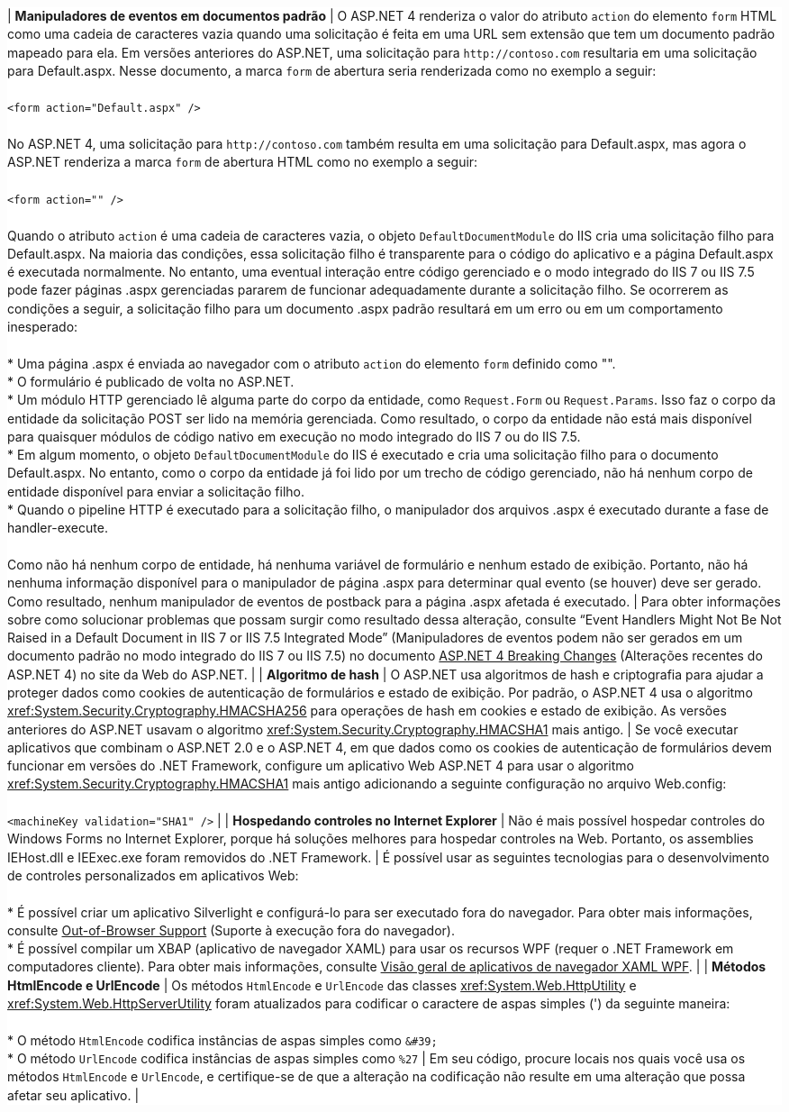 | **Manipuladores de eventos em documentos padrão** | O ASP.NET 4 renderiza o valor do atributo `action` do elemento `form` HTML como uma cadeia de caracteres vazia quando uma solicitação é feita em uma URL sem extensão que tem um documento padrão mapeado para ela. Em versões anteriores do ASP.NET, uma solicitação para `http://contoso.com` resultaria em uma solicitação para Default.aspx. Nesse documento, a marca `form` de abertura seria renderizada como no exemplo a seguir:<br><br>`<form action="Default.aspx" />`<br><br>No ASP.NET 4, uma solicitação para `http://contoso.com` também resulta em uma solicitação para Default.aspx, mas agora o ASP.NET renderiza a marca `form` de abertura HTML como no exemplo a seguir:<br><br>`<form action="" />`<br><br>Quando o atributo `action` é uma cadeia de caracteres vazia, o objeto `DefaultDocumentModule` do IIS cria uma solicitação filho para Default.aspx. Na maioria das condições, essa solicitação filho é transparente para o código do aplicativo e a página Default.aspx é executada normalmente. No entanto, uma eventual interação entre código gerenciado e o modo integrado do IIS 7 ou IIS 7.5 pode fazer páginas .aspx gerenciadas pararem de funcionar adequadamente durante a solicitação filho. Se ocorrerem as condições a seguir, a solicitação filho para um documento .aspx padrão resultará em um erro ou em um comportamento inesperado:<br><br>* Uma página .aspx é enviada ao navegador com o atributo `action` do elemento `form` definido como "".<br>* O formulário é publicado de volta no ASP.NET.<br>* Um módulo HTTP gerenciado lê alguma parte do corpo da entidade, como `Request.Form` ou `Request.Params`. Isso faz o corpo da entidade da solicitação POST ser lido na memória gerenciada. Como resultado, o corpo da entidade não está mais disponível para quaisquer módulos de código nativo em execução no modo integrado do IIS 7 ou do IIS 7.5.<br>* Em algum momento, o objeto `DefaultDocumentModule` do IIS é executado e cria uma solicitação filho para o documento Default.aspx. No entanto, como o corpo da entidade já foi lido por um trecho de código gerenciado, não há nenhum corpo de entidade disponível para enviar a solicitação filho.<br>* Quando o pipeline HTTP é executado para a solicitação filho, o manipulador dos arquivos .aspx é executado durante a fase de handler-execute.<br><br>Como não há nenhum corpo de entidade, há nenhuma variável de formulário e nenhum estado de exibição. Portanto, não há nenhuma informação disponível para o manipulador de página .aspx para determinar qual evento (se houver) deve ser gerado. Como resultado, nenhum manipulador de eventos de postback para a página .aspx afetada é executado. | Para obter informações sobre como solucionar problemas que possam surgir como resultado dessa alteração, consulte “Event Handlers Might Not Be Not Raised in a Default Document in IIS 7 or IIS 7.5 Integrated Mode” (Manipuladores de eventos podem não ser gerados em um documento padrão no modo integrado do IIS 7 ou IIS 7.5) no documento [ASP.NET 4 Breaking Changes](http://go.microsoft.com/fwlink/?LinkId=182908) (Alterações recentes do ASP.NET 4) no site da Web do ASP.NET. |
| **Algoritmo de hash** | O ASP.NET usa algoritmos de hash e criptografia para ajudar a proteger dados como cookies de autenticação de formulários e estado de exibição. Por padrão, o ASP.NET 4 usa o algoritmo <xref:System.Security.Cryptography.HMACSHA256> para operações de hash em cookies e estado de exibição. As versões anteriores do ASP.NET usavam o algoritmo <xref:System.Security.Cryptography.HMACSHA1> mais antigo. | Se você executar aplicativos que combinam o ASP.NET 2.0 e o ASP.NET 4, em que dados como os cookies de autenticação de formulários devem funcionar em versões do .NET Framework, configure um aplicativo Web ASP.NET 4 para usar o algoritmo <xref:System.Security.Cryptography.HMACSHA1> mais antigo adicionando a seguinte configuração no arquivo Web.config:<br><br>`<machineKey validation="SHA1" />` |
| **Hospedando controles no Internet Explorer** | Não é mais possível hospedar controles do Windows Forms no Internet Explorer, porque há soluções melhores para hospedar controles na Web. Portanto, os assemblies IEHost.dll e IEExec.exe foram removidos do .NET Framework. | É possível usar as seguintes tecnologias para o desenvolvimento de controles personalizados em aplicativos Web:<br><br>* É possível criar um aplicativo Silverlight e configurá-lo para ser executado fora do navegador. Para obter mais informações, consulte [Out-of-Browser Support](https://msdn.microsoft.com/library/dd550721(v=vs.100).aspx) (Suporte à execução fora do navegador).<br>* É possível compilar um XBAP (aplicativo de navegador XAML) para usar os recursos WPF (requer o .NET Framework em computadores cliente). Para obter mais informações, consulte [Visão geral de aplicativos de navegador XAML WPF](https://msdn.microsoft.com/library/aa970060(v=vs.100).aspx). |
| **Métodos HtmlEncode e UrlEncode** | Os métodos `HtmlEncode` e `UrlEncode` das classes <xref:System.Web.HttpUtility> e <xref:System.Web.HttpServerUtility> foram atualizados para codificar o caractere de aspas simples (') da seguinte maneira:<br><br>* O método `HtmlEncode` codifica instâncias de aspas simples como `&#39;`<br>* O método `UrlEncode` codifica instâncias de aspas simples como `%27` | Em seu código, procure locais nos quais você usa os métodos `HtmlEncode` e `UrlEncode`, e certifique-se de que a alteração na codificação não resulte em uma alteração que possa afetar seu aplicativo. |